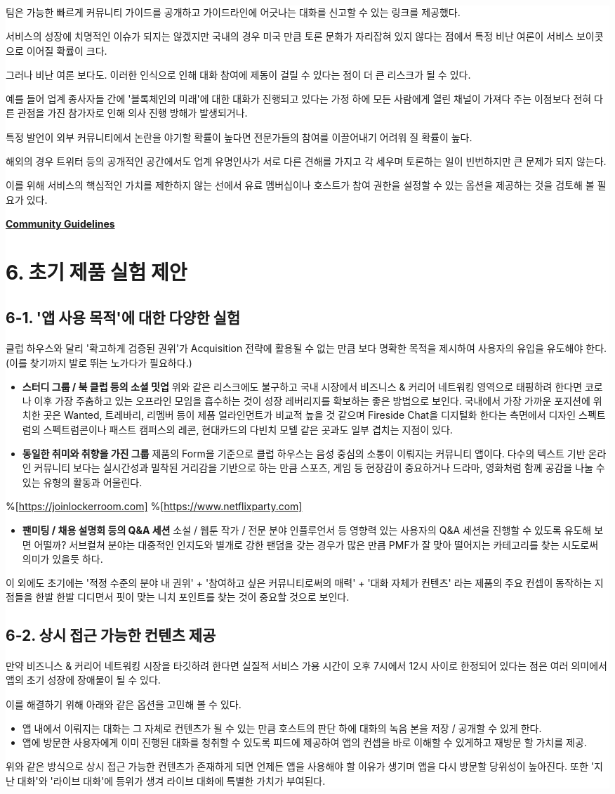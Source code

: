 팀은 가능한 빠르게 커뮤니티 가이드를 공개하고 가이드라인에 어긋나는 대화를 신고할 수 있는 링크를 제공했다.

서비스의 성장에 치명적인 이슈가 되지는 않겠지만 국내의 경우 미국 만큼 토론 문화가 자리잡혀 있지 않다는 점에서 특정 비난 여론이 서비스 보이콧으로 이어질 확률이 크다.

그러나 비난 여론 보다도. 이러한 인식으로 인해 대화 참여에 제동이 걸릴 수 있다는 점이 더 큰 리스크가 될 수 있다.

예를 들어 업계 종사자들 간에 '블록체인의 미래'에 대한 대화가 진행되고 있다는 가정 하에 모든 사람에게 열린 채널이 가져다 주는 이점보다 전혀 다른 관점을 가진 참가자로 인해 의사 진행 방해가 발생되거나.

특정 발언이 외부 커뮤니티에서 논란을 야기할 확률이 높다면 전문가들의 참여를 이끌어내기 어려워 질 확률이 높다.

해외의 경우 트위터 등의 공개적인 공간에서도 업계 유명인사가 서로 다른 견해를 가지고 각 세우며 토론하는 일이 빈번하지만 큰 문제가 되지 않는다.

이를 위해 서비스의 핵심적인 가치를 제한하지 않는 선에서 유료 멤버십이나 호스트가 참여 권한을 설정할 수 있는 옵션을 제공하는 것을 검토해 볼 필요가 있다.

[**Community Guidelines**](https://www.notion.so/Community-Guidelines-461a6860abda41649e17c34dc1dd4b5f)

# 6. 초기 제품 실험 제안
## 6-1. '앱 사용 목적'에 대한 다양한 실험

클럽 하우스와 달리 '확고하게 검증된 권위'가 Acquisition 전략에 활용될 수 없는 만큼 보다 명확한 목적을 제시하여 사용자의 유입을 유도해야 한다. (이를 찾기까지 발로 뛰는 노가다가 필요하다.)

- **스터디 그룹 / 북 클럽 등의 소셜 밋업**
위와 같은 리스크에도 불구하고 국내 시장에서 비즈니스 & 커리어 네트워킹 영역으로 태핑하려 한다면 코로나 이후 가장 주춤하고 있는 오프라인 모임을 흡수하는 것이 성장 레버리지를 확보하는 좋은 방법으로 보인다. 국내에서 가장 가까운 포지션에 위치한 곳은 Wanted, 트레바리, 리멤버 등이 제품 얼라인먼트가 비교적 높을 것 같으며 Fireside Chat을 디지털화 한다는 측면에서 디자인 스펙트럼의 스펙트럼콘이나 패스트 캠퍼스의 레콘, 현대카드의 다빈치 모텔 같은 곳과도 일부 겹치는 지점이 있다.

- **동일한 취미와 취향을 가진 그룹**
제품의 Form을 기준으로 클럽 하우스는 음성 중심의 소통이 이뤄지는 커뮤니티 앱이다. 다수의 텍스트 기반 온라인 커뮤니티 보다는 실시간성과 밀착된 거리감을 기반으로 하는 만큼 스포츠, 게임 등 현장감이 중요하거나 드라마, 영화처럼 함께 공감을 나눌 수 있는 유형의 활동과 어울린다.

%[https://joinlockerroom.com]
%[https://www.netflixparty.com]

- **팬미팅 / 채용 설명회 등의 Q&A 세션**
소설 / 웹툰 작가 / 전문 분야 인플루언서 등 영향력 있는 사용자의 Q&A 세션을 진행할 수 있도록 유도해 보면 어떨까? 서브컬쳐 분야는 대중적인 인지도와 별개로 강한 팬덤을 갖는 경우가 많은 만큼 PMF가 잘 맞아 떨어지는 카테고리를 찾는 시도로써 의미가 있을듯 하다.

이 외에도 초기에는 '적정 수준의 분야 내 권위' + '참여하고 싶은 커뮤니티로써의 매력' + '대화 자체가 컨텐츠' 라는 제품의 주요 컨셉이 동작하는 지점들을 한발 한발 디디면서 핏이 맞는 니치 포인트를 찾는 것이 중요할 것으로 보인다.

## 6-2. 상시 접근 가능한 컨텐츠 제공

만약 비즈니스 & 커리어 네트워킹 시장을 타깃하려 한다면 실질적 서비스 가용 시간이 오후 7시에서 12시 사이로 한정되어 있다는 점은 여러 의미에서 앱의 초기 성장에 장애물이 될 수 있다.

이를 해결하기 위해 아래와 같은 옵션을 고민해 볼 수 있다.

- 앱 내에서 이뤄지는 대화는 그 자체로 컨텐츠가 될 수 있는 만큼 호스트의 판단 하에 대화의 녹음 본을 저장 / 공개할 수 있게 한다.
- 앱에 방문한 사용자에게 이미 진행된 대화를 청취할 수 있도록 피드에 제공하여 앱의 컨셉을 바로 이해할 수 있게하고 재방문 할 가치를 제공.

위와 같은 방식으로 상시 접근 가능한 컨텐츠가 존재하게 되면 언제든 앱을 사용해야 할 이유가 생기며 앱을 다시 방문할 당위성이 높아진다. 또한 '지난 대화'와 '라이브 대화'에 등위가 생겨 라이브 대화에 특별한 가치가 부여된다.
